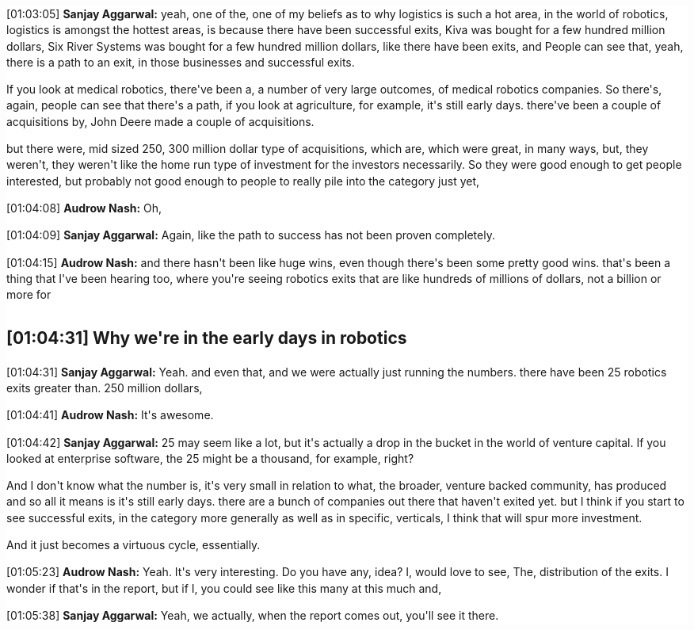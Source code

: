 [01:03:05] **Sanjay Aggarwal:** yeah, one of the, one of my beliefs as to why
logistics is such a hot area, in the world of robotics, logistics is amongst the
hottest areas, is because there have been successful exits, Kiva was bought for
a few hundred million dollars, Six River Systems was bought for a few hundred
million dollars, like there have been exits, and People can see that, yeah,
there is a path to an exit, in those businesses and successful exits.

If you look at medical robotics, there've been a, a number of very large
outcomes, of medical robotics companies. So there's, again, people can see that
there's a path, if you look at agriculture, for example, it's still early days.
there've been a couple of acquisitions by, John Deere made a couple of
acquisitions.

but there were, mid sized 250, 300 million dollar type of acquisitions, which
are, which were great, in many ways, but, they weren't, they weren't like the
home run type of investment for the investors necessarily. So they were good
enough to get people interested, but probably not good enough to people to
really pile into the category just yet,

[01:04:08] **Audrow Nash:** Oh,

[01:04:09] **Sanjay Aggarwal:** Again, like the path to success has not been
proven completely.

[01:04:15] **Audrow Nash:** and there hasn't been like huge wins, even though
there's been some pretty good wins. that's been a thing that I've been hearing
too, where you're seeing robotics exits that are like hundreds of millions of
dollars, not a billion or more for

## [01:04:31] Why we're in the early days in robotics

[01:04:31] **Sanjay Aggarwal:** Yeah. and even that, and we were actually just
running the numbers. there have been 25 robotics exits greater than. 250 million
dollars,

[01:04:41] **Audrow Nash:** It's awesome.

[01:04:42] **Sanjay Aggarwal:** 25 may seem like a lot, but it's actually a drop
in the bucket in the world of venture capital. If you looked at enterprise
software, the 25 might be a thousand, for example, right?

And I don't know what the number is, it's very small in relation to what, the
broader, venture backed community, has produced and so all it means is it's
still early days. there are a bunch of companies out there that haven't exited
yet. but I think if you start to see successful exits, in the category more
generally as well as in specific, verticals, I think that will spur more
investment.

And it just becomes a virtuous cycle, essentially.

[01:05:23] **Audrow Nash:** Yeah. It's very interesting. Do you have any, idea?
I, would love to see, The, distribution of the exits. I wonder if that's in the
report, but if I, you could see like this many at this much and,

[01:05:38] **Sanjay Aggarwal:** Yeah, we actually, when the report comes out,
you'll see it there.
